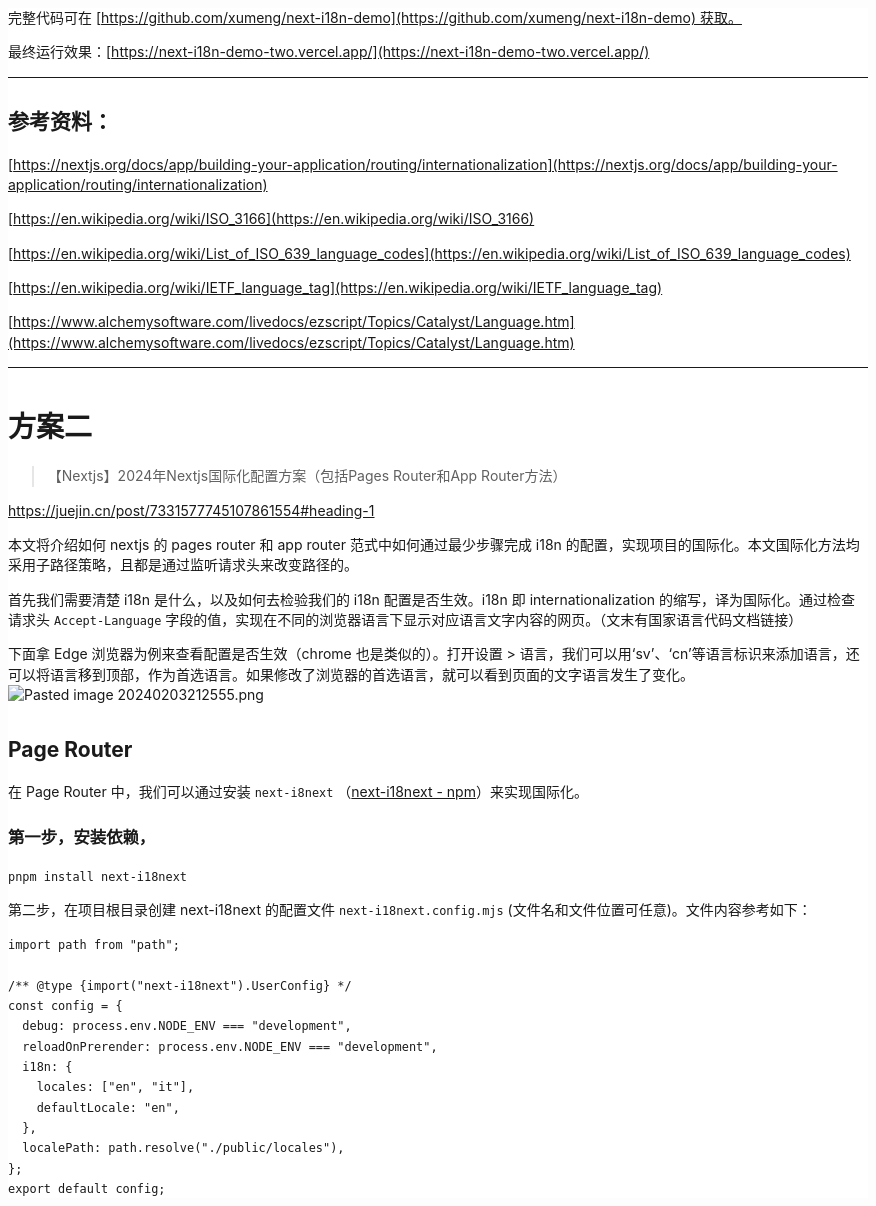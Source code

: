 

完整代码可在 [https://github.com/xumeng/next-i18n-demo](https://github.com/xumeng/next-i18n-demo) 获取。

最终运行效果：[https://next-i18n-demo-two.vercel.app/](https://next-i18n-demo-two.vercel.app/)

---

## 参考资料：

[https://nextjs.org/docs/app/building-your-application/routing/internationalization](https://nextjs.org/docs/app/building-your-application/routing/internationalization)

[https://en.wikipedia.org/wiki/ISO_3166](https://en.wikipedia.org/wiki/ISO_3166)

[https://en.wikipedia.org/wiki/List_of_ISO_639_language_codes](https://en.wikipedia.org/wiki/List_of_ISO_639_language_codes)

[https://en.wikipedia.org/wiki/IETF_language_tag](https://en.wikipedia.org/wiki/IETF_language_tag)

[https://www.alchemysoftware.com/livedocs/ezscript/Topics/Catalyst/Language.htm](https://www.alchemysoftware.com/livedocs/ezscript/Topics/Catalyst/Language.htm)


---

# 方案二
> 【Nextjs】2024年Nextjs国际化配置方案（包括Pages Router和App Router方法）

https://juejin.cn/post/7331577745107861554#heading-1

本文将介绍如何 nextjs 的 pages router 和 app router 范式中如何通过最少步骤完成 i18n 的配置，实现项目的国际化。本文国际化方法均采用子路径策略，且都是通过监听请求头来改变路径的。

首先我们需要清楚 i18n 是什么，以及如何去检验我们的 i18n 配置是否生效。i18n 即 internationalization 的缩写，译为国际化。通过检查请求头 `Accept-Language` 字段的值，实现在不同的浏览器语言下显示对应语言文字内容的网页。（文末有国家语言代码文档链接）

下面拿 Edge 浏览器为例来查看配置是否生效（chrome 也是类似的）。打开设置 > 语言，我们可以用‘sv’、‘cn’等语言标识来添加语言，还可以将语言移到顶部，作为首选语言。如果修改了浏览器的首选语言，就可以看到页面的文字语言发生了变化。 ![Pasted image 20240203212555.png](https://p9-juejin.byteimg.com/tos-cn-i-k3u1fbpfcp/d4896b7b4d5d4cb887069dcf76fe61f9~tplv-k3u1fbpfcp-jj-mark:3024:0:0:0:q75.awebp#?w=434&h=341&s=18606&e=png&b=f8f7f7)

## Page Router

在 Page Router 中，我们可以通过安装 `next-i8next` （[next-i18next - npm](https://link.juejin.cn/?target=https%3A%2F%2Fwww.npmjs.com%2Fpackage%2Fnext-i18next "https://www.npmjs.com/package/next-i18next")）来实现国际化。

### 第一步，安装依赖，
```bash
pnpm install next-i18next
```


第二步，在项目根目录创建 next-i18next 的配置文件 `next-i18next.config.mjs` (文件名和文件位置可任意)。文件内容参考如下：

```tsx
import path from "path";

/** @type {import("next-i18next").UserConfig} */
const config = {
  debug: process.env.NODE_ENV === "development",
  reloadOnPrerender: process.env.NODE_ENV === "development",
  i18n: {
    locales: ["en", "it"],
    defaultLocale: "en",
  },
  localePath: path.resolve("./public/locales"),
};
export default config;

```